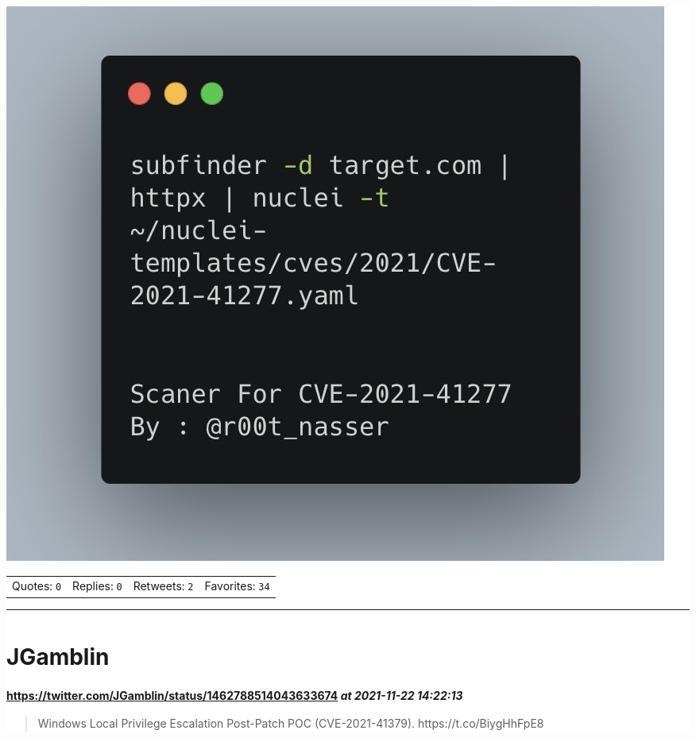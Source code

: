 <td><img src="pictures/http+++pbs.twimg.com+media+FEzye-hXIBIiffk.jpg" alt="http://pbs.twimg.com/media/FEzye-hXIBIiffk.jpg"></td>
</table></tr>
<table><tr>
<td>Quotes: <code>0</code></td>
<td>Replies: <code>0</code></td>
<td>Retweets: <code>2</code></td>
<td>Favorites: <code>34</code></td>
</tr></table>

---

# JGamblin
**https://twitter.com/JGamblin/status/1462788514043633674 _at 2021-11-22 14:22:13_**
<blockquote>
Windows Local Privilege Escalation Post-Patch POC (CVE-2021-41379).  https://t.co/BiygHhFpE8
</blockquote>

